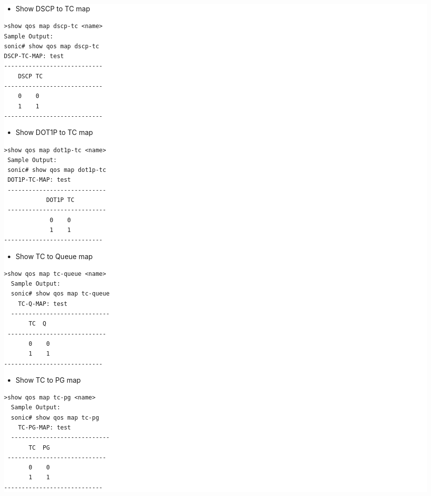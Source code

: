 - Show DSCP to TC map

````
>show qos map dscp-tc <name>   
Sample Output:
sonic# show qos map dscp-tc
DSCP-TC-MAP: test
----------------------------
    DSCP TC
----------------------------
    0    0
    1    1
----------------------------

````
- Show DOT1P to TC map

````
>show qos map dot1p-tc <name>   
 Sample Output:
 sonic# show qos map dot1p-tc
 DOT1P-TC-MAP: test
 ----------------------------
            DOT1P TC
 ----------------------------
             0    0
             1    1
----------------------------

````
- Show TC to Queue map

````
>show qos map tc-queue <name>
  Sample Output:
  sonic# show qos map tc-queue
    TC-Q-MAP: test
  ----------------------------
       TC  Q
 ----------------------------
       0    0
       1    1
----------------------------

````

- Show TC to PG map

````
>show qos map tc-pg <name>
  Sample Output:
  sonic# show qos map tc-pg
    TC-PG-MAP: test
  ----------------------------
       TC  PG
 ----------------------------
       0    0
       1    1
----------------------------

````
